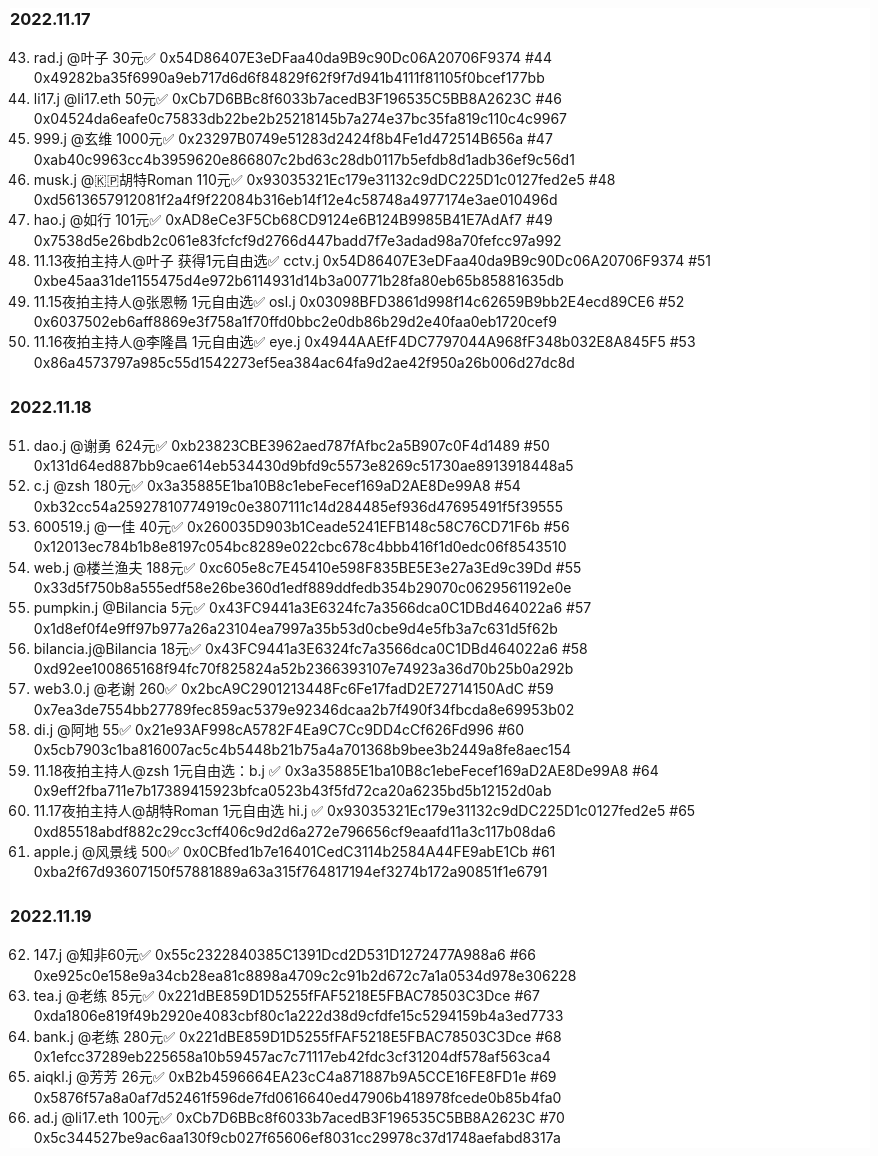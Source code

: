 ### 2022.11.17

43. rad.j @叶子 30元✅  0x54D86407E3eDFaa40da9B9c90Dc06A20706F9374 #44 0x49282ba35f6990a9eb717d6d6f84829f62f9f7d941b4111f81105f0bcef177bb
44. li17.j @li17.eth  50元✅  0xCb7D6BBc8f6033b7acedB3F196535C5BB8A2623C #46 0x04524da6eafe0c75833db22be2b25218145b7a274e37bc35fa819c110c4c9967
45. 999.j  @玄维 1000元✅  0x23297B0749e51283d2424f8b4Fe1d472514B656a #47 0xab40c9963cc4b3959620e866807c2bd63c28db0117b5efdb8d1adb36ef9c56d1
46. musk.j @🇰🇵胡特Roman 110元✅  0x93035321Ec179e31132c9dDC225D1c0127fed2e5 #48 0xd5613657912081f2a4f9f22084b316eb14f12e4c58748a4977174e3ae010496d
47. hao.j @如行 101元✅  0xAD8eCe3F5Cb68CD9124e6B124B9985B41E7AdAf7 #49 0x7538d5e26bdb2c061e83fcfcf9d2766d447badd7f7e3adad98a70fefcc97a992
48. 11.13夜拍主持人@叶子 获得1元自由选✅ cctv.j  0x54D86407E3eDFaa40da9B9c90Dc06A20706F9374 #51 0xbe45aa31de1155475d4e972b6114931d14b3a00771b28fa80eb65b85881635db
49. 11.15夜拍主持人@张恩畅 1元自由选✅ osl.j  0x03098BFD3861d998f14c62659B9bb2E4ecd89CE6 #52 0x6037502eb6aff8869e3f758a1f70ffd0bbc2e0db86b29d2e40faa0eb1720cef9
50. 11.16夜拍主持人@李隆昌 1元自由选✅ eye.j  0x4944AAEfF4DC7797044A968fF348b032E8A845F5 #53 0x86a4573797a985c55d1542273ef5ea384ac64fa9d2ae42f950a26b006d27dc8d

### 2022.11.18

51. dao.j @谢勇 624元✅  0xb23823CBE3962aed787fAfbc2a5B907c0F4d1489 #50 0x131d64ed887bb9cae614eb534430d9bfd9c5573e8269c51730ae8913918448a5
52. c.j @zsh 180元✅  0x3a35885E1ba10B8c1ebeFecef169aD2AE8De99A8 #54 0xb32cc54a25927810774919c0e3807111c14d284485ef936d47695491f5f39555
53. 600519.j @一佳 40元✅  0x260035D903b1Ceade5241EFB148c58C76CD71F6b #56 0x12013ec784b1b8e8197c054bc8289e022cbc678c4bbb416f1d0edc06f8543510
54. web.j @楼兰渔夫 188元✅  0xc605e8c7E45410e598F835BE5E3e27a3Ed9c39Dd #55 0x33d5f750b8a555edf58e26be360d1edf889ddfedb354b29070c0629561192e0e
55. pumpkin.j @Bilancia 5元✅  0x43FC9441a3E6324fc7a3566dca0C1DBd464022a6 #57 0x1d8ef0f4e9ff97b977a26a23104ea7997a35b53d0cbe9d4e5fb3a7c631d5f62b
56. bilancia.j@Bilancia 18元✅   0x43FC9441a3E6324fc7a3566dca0C1DBd464022a6 #58 0xd92ee100865168f94fc70f825824a52b2366393107e74923a36d70b25b0a292b
57. web3.0.j @老谢 260✅  0x2bcA9C2901213448Fc6Fe17fadD2E72714150AdC #59 0x7ea3de7554bb27789fec859ac5379e92346dcaa2b7f490f34fbcda8e69953b02
58. di.j @阿地 55✅  0x21e93AF998cA5782F4Ea9C7Cc9DD4cCf626Fd996 #60 0x5cb7903c1ba816007ac5c4b5448b21b75a4a701368b9bee3b2449a8fe8aec154
59. 11.18夜拍主持人@zsh 1元自由选：b.j ✅  0x3a35885E1ba10B8c1ebeFecef169aD2AE8De99A8 #64 0x9eff2fba711e7b17389415923bfca0523b43f5fd72ca20a6235bd5b12152d0ab
60. 11.17夜拍主持人@胡特Roman 1元自由选 hi.j ✅  0x93035321Ec179e31132c9dDC225D1c0127fed2e5 #65 0xd85518abdf882c29cc3cff406c9d2d6a272e796656cf9eaafd11a3c117b08da6
61. apple.j @风景线 500✅  0x0CBfed1b7e16401CedC3114b2584A44FE9abE1Cb #61 0xba2f67d93607150f57881889a63a315f764817194ef3274b172a90851f1e6791

### 2022.11.19

62. 147.j @知非60元✅  0x55c2322840385C1391Dcd2D531D1272477A988a6 #66 0xe925c0e158e9a34cb28ea81c8898a4709c2c91b2d672c7a1a0534d978e306228
63. tea.j @老练 85元✅  0x221dBE859D1D5255fFAF5218E5FBAC78503C3Dce #67 0xda1806e819f49b2920e4083cbf80c1a222d38d9cfdfe15c5294159b4a3ed7733
64. bank.j @老练 280元✅  0x221dBE859D1D5255fFAF5218E5FBAC78503C3Dce #68 0x1efcc37289eb225658a10b59457ac7c71117eb42fdc3cf31204df578af563ca4
65. aiqkl.j @芳芳 26元✅  0xB2b4596664EA23cC4a871887b9A5CCE16FE8FD1e #69 0x5876f57a8a0af7d52461f596de7fd0616640ed47906b418978fcede0b85b4fa0
66. ad.j @li17.eth  100元✅  0xCb7D6BBc8f6033b7acedB3F196535C5BB8A2623C #70 0x5c344527be9ac6aa130f9cb027f65606ef8031cc29978c37d1748aefabd8317a

